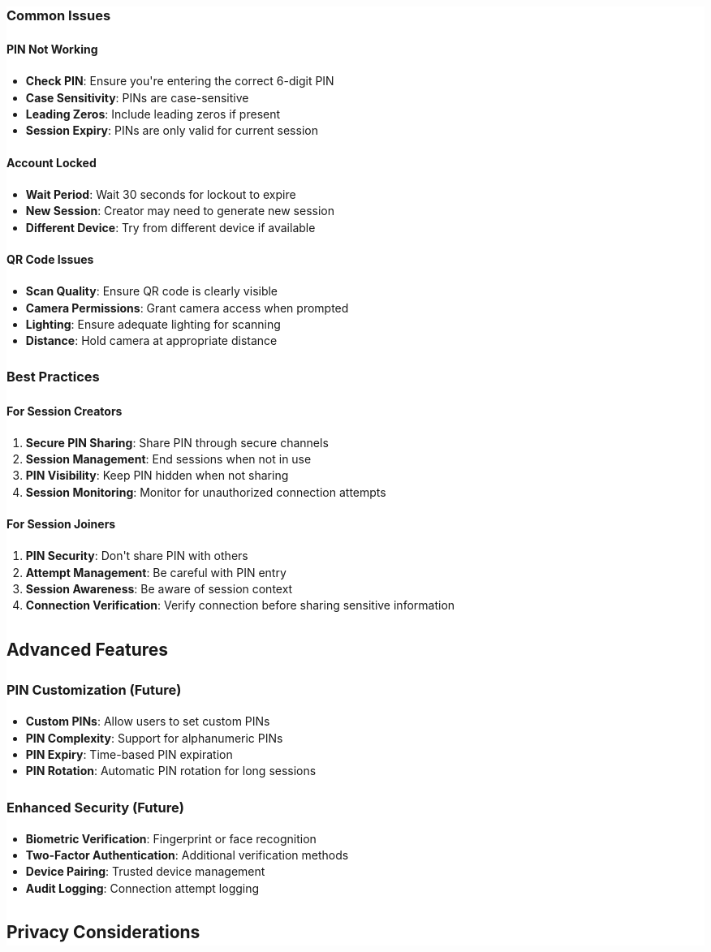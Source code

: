### Common Issues

#### PIN Not Working
- **Check PIN**: Ensure you're entering the correct 6-digit PIN
- **Case Sensitivity**: PINs are case-sensitive
- **Leading Zeros**: Include leading zeros if present
- **Session Expiry**: PINs are only valid for current session

#### Account Locked
- **Wait Period**: Wait 30 seconds for lockout to expire
- **New Session**: Creator may need to generate new session
- **Different Device**: Try from different device if available

#### QR Code Issues
- **Scan Quality**: Ensure QR code is clearly visible
- **Camera Permissions**: Grant camera access when prompted
- **Lighting**: Ensure adequate lighting for scanning
- **Distance**: Hold camera at appropriate distance

### Best Practices

#### For Session Creators
1. **Secure PIN Sharing**: Share PIN through secure channels
2. **Session Management**: End sessions when not in use
3. **PIN Visibility**: Keep PIN hidden when not sharing
4. **Session Monitoring**: Monitor for unauthorized connection attempts

#### For Session Joiners
1. **PIN Security**: Don't share PIN with others
2. **Attempt Management**: Be careful with PIN entry
3. **Session Awareness**: Be aware of session context
4. **Connection Verification**: Verify connection before sharing sensitive information

## Advanced Features

### PIN Customization (Future)
- **Custom PINs**: Allow users to set custom PINs
- **PIN Complexity**: Support for alphanumeric PINs
- **PIN Expiry**: Time-based PIN expiration
- **PIN Rotation**: Automatic PIN rotation for long sessions

### Enhanced Security (Future)
- **Biometric Verification**: Fingerprint or face recognition
- **Two-Factor Authentication**: Additional verification methods
- **Device Pairing**: Trusted device management
- **Audit Logging**: Connection attempt logging

## Privacy Considerations

